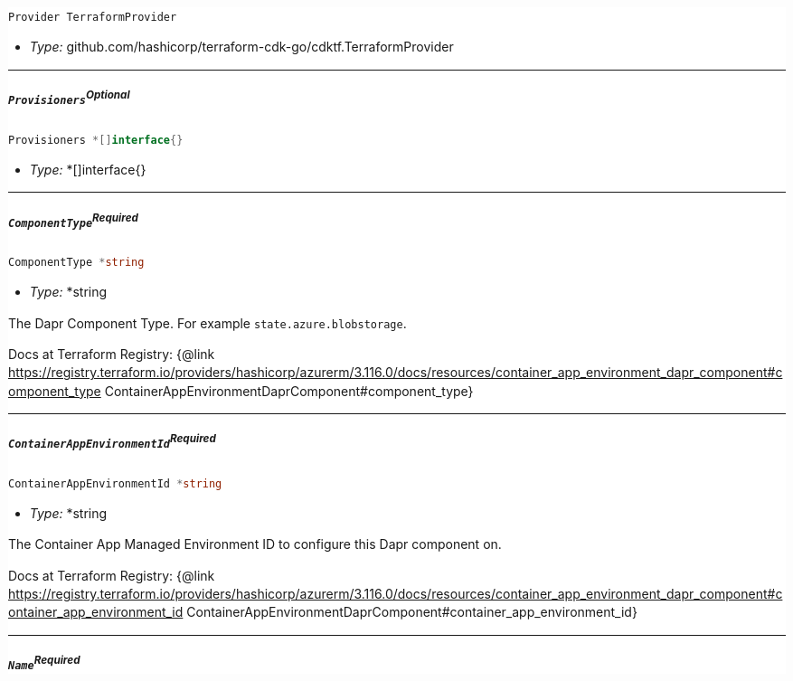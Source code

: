 ```go
Provider TerraformProvider
```

- *Type:* github.com/hashicorp/terraform-cdk-go/cdktf.TerraformProvider

---

##### `Provisioners`<sup>Optional</sup> <a name="Provisioners" id="@cdktf/provider-azurerm.containerAppEnvironmentDaprComponent.ContainerAppEnvironmentDaprComponentConfig.property.provisioners"></a>

```go
Provisioners *[]interface{}
```

- *Type:* *[]interface{}

---

##### `ComponentType`<sup>Required</sup> <a name="ComponentType" id="@cdktf/provider-azurerm.containerAppEnvironmentDaprComponent.ContainerAppEnvironmentDaprComponentConfig.property.componentType"></a>

```go
ComponentType *string
```

- *Type:* *string

The Dapr Component Type. For example `state.azure.blobstorage`.

Docs at Terraform Registry: {@link https://registry.terraform.io/providers/hashicorp/azurerm/3.116.0/docs/resources/container_app_environment_dapr_component#component_type ContainerAppEnvironmentDaprComponent#component_type}

---

##### `ContainerAppEnvironmentId`<sup>Required</sup> <a name="ContainerAppEnvironmentId" id="@cdktf/provider-azurerm.containerAppEnvironmentDaprComponent.ContainerAppEnvironmentDaprComponentConfig.property.containerAppEnvironmentId"></a>

```go
ContainerAppEnvironmentId *string
```

- *Type:* *string

The Container App Managed Environment ID to configure this Dapr component on.

Docs at Terraform Registry: {@link https://registry.terraform.io/providers/hashicorp/azurerm/3.116.0/docs/resources/container_app_environment_dapr_component#container_app_environment_id ContainerAppEnvironmentDaprComponent#container_app_environment_id}

---

##### `Name`<sup>Required</sup> <a name="Name" id="@cdktf/provider-azurerm.containerAppEnvironmentDaprComponent.ContainerAppEnvironmentDaprComponentConfig.property.name"></a>
